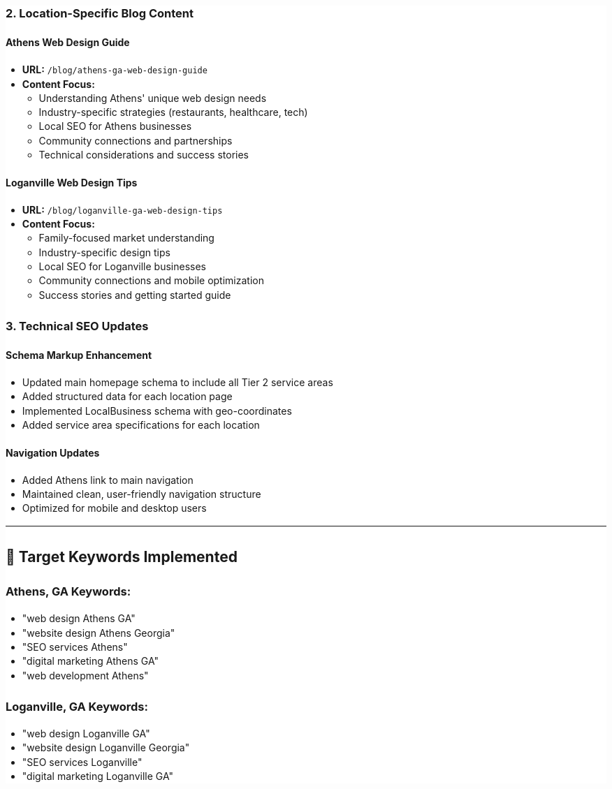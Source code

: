 ### **2. Location-Specific Blog Content**

#### **Athens Web Design Guide**
- **URL:** `/blog/athens-ga-web-design-guide`
- **Content Focus:**
  - Understanding Athens' unique web design needs
  - Industry-specific strategies (restaurants, healthcare, tech)
  - Local SEO for Athens businesses
  - Community connections and partnerships
  - Technical considerations and success stories

#### **Loganville Web Design Tips**
- **URL:** `/blog/loganville-ga-web-design-tips`
- **Content Focus:**
  - Family-focused market understanding
  - Industry-specific design tips
  - Local SEO for Loganville businesses
  - Community connections and mobile optimization
  - Success stories and getting started guide

### **3. Technical SEO Updates**

#### **Schema Markup Enhancement**
- Updated main homepage schema to include all Tier 2 service areas
- Added structured data for each location page
- Implemented LocalBusiness schema with geo-coordinates
- Added service area specifications for each location

#### **Navigation Updates**
- Added Athens link to main navigation
- Maintained clean, user-friendly navigation structure
- Optimized for mobile and desktop users

---

## 🎯 **Target Keywords Implemented**

### **Athens, GA Keywords:**
- "web design Athens GA"
- "website design Athens Georgia"
- "SEO services Athens"
- "digital marketing Athens GA"
- "web development Athens"

### **Loganville, GA Keywords:**
- "web design Loganville GA"
- "website design Loganville Georgia"
- "SEO services Loganville"
- "digital marketing Loganville GA"
